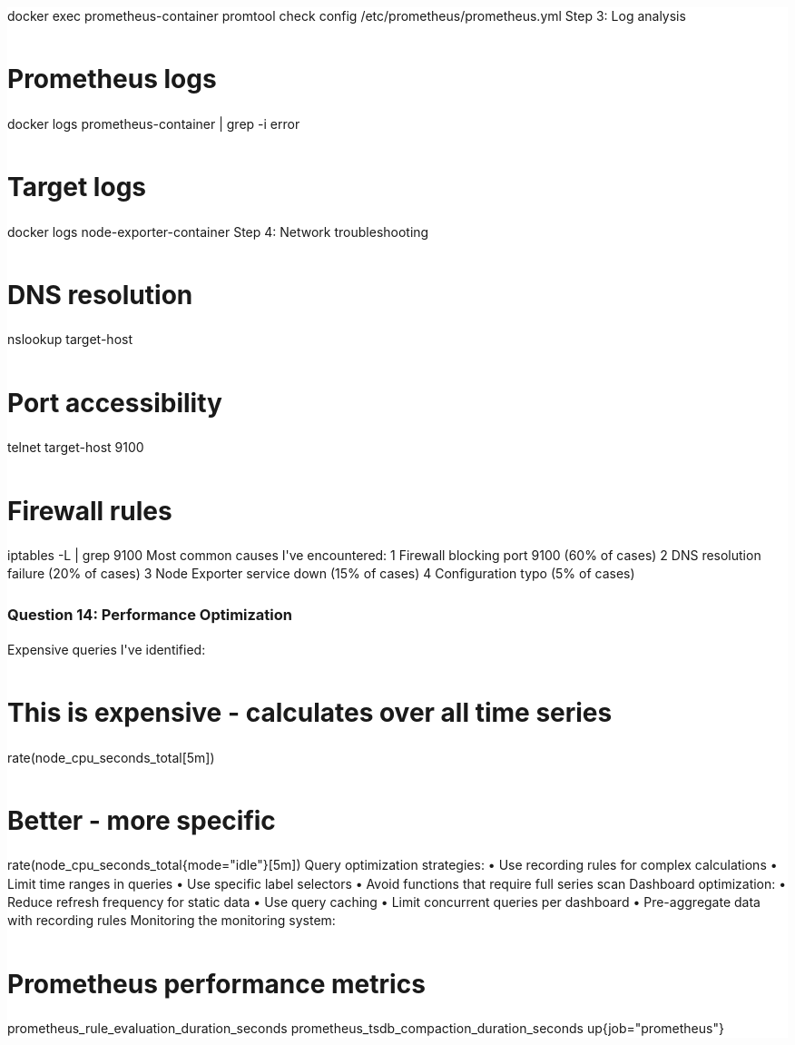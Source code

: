 docker exec prometheus-container promtool check config /etc/prometheus/prometheus.yml
Step 3: Log analysis
# Prometheus logs
docker logs prometheus-container | grep -i error
# Target logs
docker logs node-exporter-container
Step 4: Network troubleshooting
# DNS resolution
nslookup target-host
# Port accessibility
telnet target-host 9100
# Firewall rules
iptables -L | grep 9100
Most common causes I've encountered:
	1	Firewall blocking port 9100 (60% of cases)
	2	DNS resolution failure (20% of cases)
	3	Node Exporter service down (15% of cases)
	4	Configuration typo (5% of cases)


### Question 14: Performance Optimization

Expensive queries I've identified:
# This is expensive - calculates over all time series
rate(node_cpu_seconds_total[5m])

# Better - more specific
rate(node_cpu_seconds_total{mode="idle"}[5m])
Query optimization strategies:
	•	Use recording rules for complex calculations
	•	Limit time ranges in queries
	•	Use specific label selectors
	•	Avoid functions that require full series scan
Dashboard optimization:
	•	Reduce refresh frequency for static data
	•	Use query caching
	•	Limit concurrent queries per dashboard
	•	Pre-aggregate data with recording rules
Monitoring the monitoring system:
# Prometheus performance metrics
prometheus_rule_evaluation_duration_seconds
prometheus_tsdb_compaction_duration_seconds
up{job="prometheus"}

